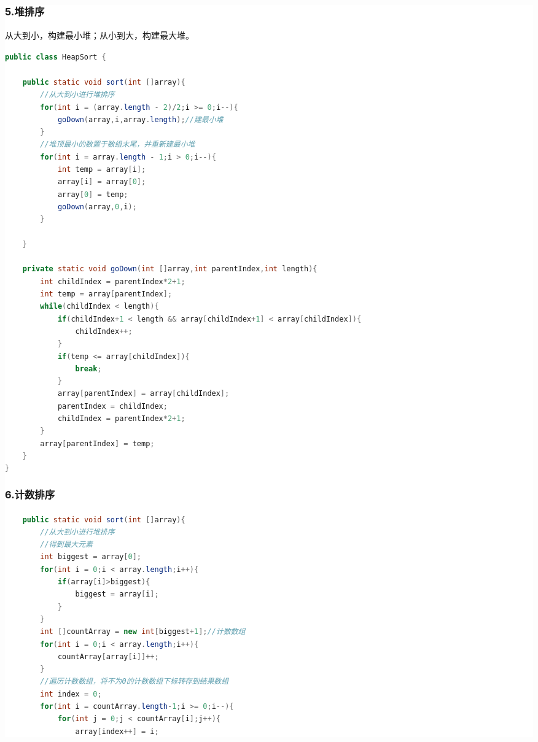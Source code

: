 ### 5.堆排序

从大到小，构建最小堆；从小到大，构建最大堆。

```java
public class HeapSort {

    public static void sort(int []array){
        //从大到小进行堆排序
        for(int i = (array.length - 2)/2;i >= 0;i--){
            goDown(array,i,array.length);//建最小堆
        }
        //堆顶最小的数置于数组末尾，并重新建最小堆
        for(int i = array.length - 1;i > 0;i--){
            int temp = array[i];
            array[i] = array[0];
            array[0] = temp;
            goDown(array,0,i);
        }

    }

    private static void goDown(int []array,int parentIndex,int length){
        int childIndex = parentIndex*2+1;
        int temp = array[parentIndex];
        while(childIndex < length){
            if(childIndex+1 < length && array[childIndex+1] < array[childIndex]){
                childIndex++;
            }
            if(temp <= array[childIndex]){
                break;
            }
            array[parentIndex] = array[childIndex];
            parentIndex = childIndex;
            childIndex = parentIndex*2+1;
        }
        array[parentIndex] = temp;
    }
}

```



### 6.计数排序

```java
	public static void sort(int []array){
        //从大到小进行堆排序
        //得到最大元素
        int biggest = array[0];
        for(int i = 0;i < array.length;i++){
            if(array[i]>biggest){
                biggest = array[i];
            }
        }
        int []countArray = new int[biggest+1];//计数数组
        for(int i = 0;i < array.length;i++){
            countArray[array[i]]++;
        }
        //遍历计数数组，将不为0的计数数组下标转存到结果数组
        int index = 0;
        for(int i = countArray.length-1;i >= 0;i--){
            for(int j = 0;j < countArray[i];j++){
                array[index++] = i;
```

[^ReadArrayTN]: T(n) = O(1)
[^InsertArrayTn]: T(n) = O(n)
[^DeleteArrayTn]: T(n) = O(n)
[^FindChainTN]: T(n) = O(n)
[^InsertChainTN]:  T(n) = O(1)
[^DeleteChainTN]:  T(n) = O(1)
[^StackInOutTN]: T(n) = O(1)
[^QueueInOutTN]: T(n) = O(1)
[^JavaKeyValue]: JDK中将Key-Value键值对叫做**Entry**。
[^HashcodeInfo]: Java中所有的对象都有一个hashcode，且都是整型数据。
[^HashExpansionCondition]: HashMap的扩容条件是：HashMap.size >=  Capacity(HashMap的当前长度) * LoadFactor(HashMap负载因子：默认为0.75f)
[^BinaryTreeFindTN]: T(n) = O(logn)
[^InsertDeleteBinaryHeap]: T(n) = O(logn)
[^BuildBinaryHeap]: T(n) = O(n)
[^InOutFirstQueue]: T(n) = O(logn)